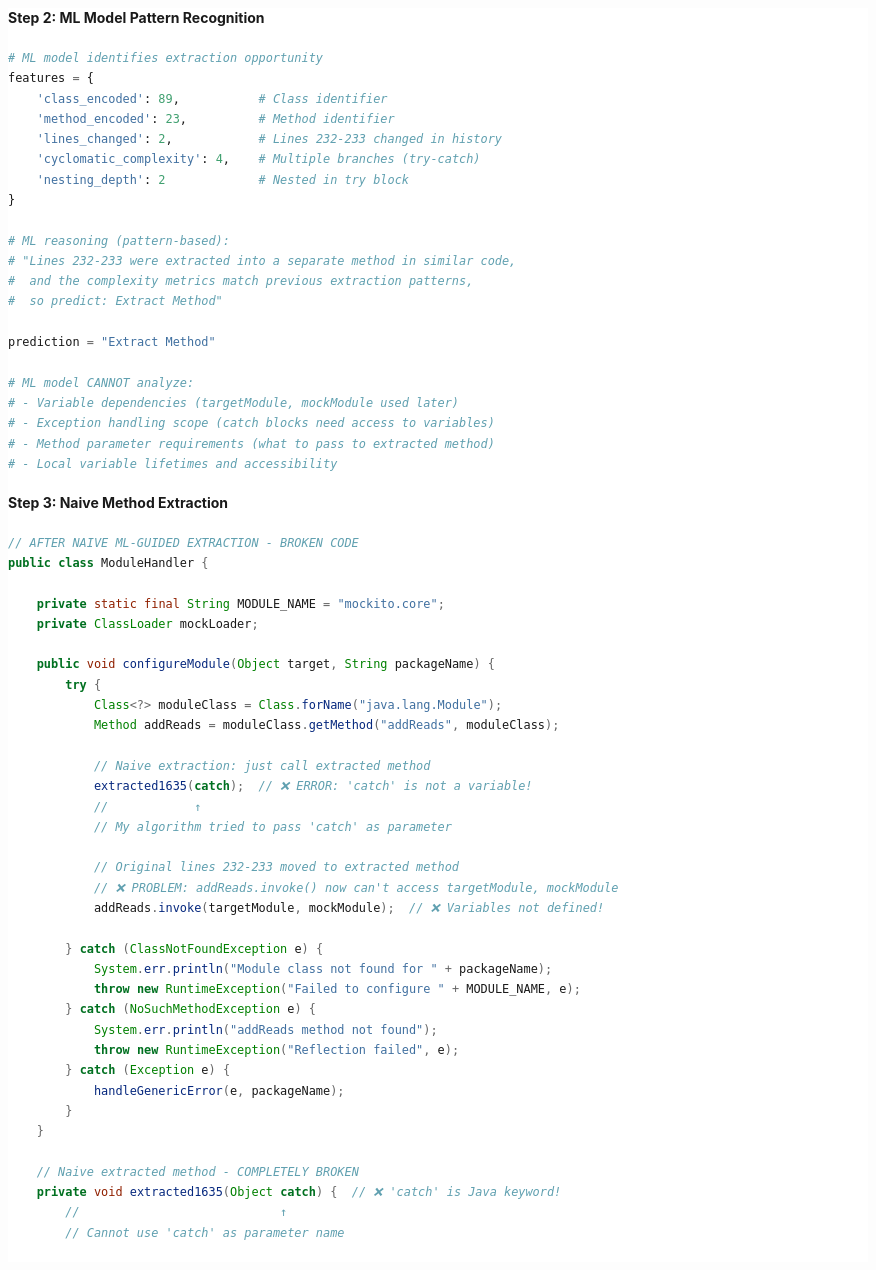 #### Step 2: ML Model Pattern Recognition

```python
# ML model identifies extraction opportunity
features = {
    'class_encoded': 89,           # Class identifier
    'method_encoded': 23,          # Method identifier  
    'lines_changed': 2,            # Lines 232-233 changed in history
    'cyclomatic_complexity': 4,    # Multiple branches (try-catch)
    'nesting_depth': 2             # Nested in try block
}

# ML reasoning (pattern-based):
# "Lines 232-233 were extracted into a separate method in similar code,
#  and the complexity metrics match previous extraction patterns,
#  so predict: Extract Method"

prediction = "Extract Method"

# ML model CANNOT analyze:
# - Variable dependencies (targetModule, mockModule used later)
# - Exception handling scope (catch blocks need access to variables)
# - Method parameter requirements (what to pass to extracted method)
# - Local variable lifetimes and accessibility
```

#### Step 3: Naive Method Extraction

```java
// AFTER NAIVE ML-GUIDED EXTRACTION - BROKEN CODE
public class ModuleHandler {
    
    private static final String MODULE_NAME = "mockito.core";
    private ClassLoader mockLoader;
    
    public void configureModule(Object target, String packageName) {
        try {
            Class<?> moduleClass = Class.forName("java.lang.Module");
            Method addReads = moduleClass.getMethod("addReads", moduleClass);
            
            // Naive extraction: just call extracted method
            extracted1635(catch);  // ❌ ERROR: 'catch' is not a variable!
            //            ↑
            // My algorithm tried to pass 'catch' as parameter
            
            // Original lines 232-233 moved to extracted method
            // ❌ PROBLEM: addReads.invoke() now can't access targetModule, mockModule
            addReads.invoke(targetModule, mockModule);  // ❌ Variables not defined!
            
        } catch (ClassNotFoundException e) {
            System.err.println("Module class not found for " + packageName);
            throw new RuntimeException("Failed to configure " + MODULE_NAME, e);
        } catch (NoSuchMethodException e) {
            System.err.println("addReads method not found");
            throw new RuntimeException("Reflection failed", e);
        } catch (Exception e) {
            handleGenericError(e, packageName);
        }
    }
    
    // Naive extracted method - COMPLETELY BROKEN
    private void extracted1635(Object catch) {  // ❌ 'catch' is Java keyword!
        //                            ↑
        // Cannot use 'catch' as parameter name
        
```